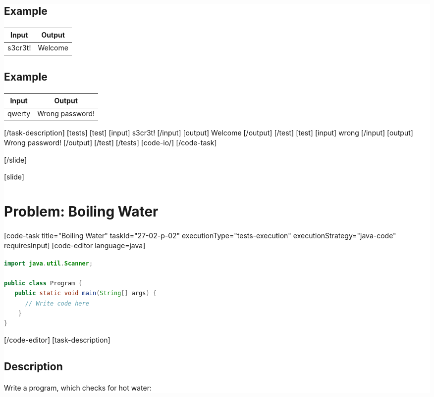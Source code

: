 ## Example
| **Input** | **Output** |
| --- | --- |
| s3cr3t! | Welcome |

## Example
| **Input** | **Output** |
| --- | --- |
| qwerty | Wrong password! |

[/task-description]
[tests]
[test]
[input]
s3cr3t!
[/input]
[output]
Welcome
[/output]
[/test]
[test]
[input]
wrong
[/input]
[output]
Wrong password!
[/output]
[/test]
[/tests]
[code-io/]
[/code-task]

[/slide]

[slide]
# Problem: Boiling Water
[code-task title="Boiling Water" taskId="27-02-p-02" executionType="tests-execution" executionStrategy="java-code" requiresInput]
[code-editor language=java]

```java
import java.util.Scanner;

public class Program {
   public static void main(String[] args) {
      // Write code here
    }
}
```
[/code-editor]
[task-description]
## Description
Write a program, which checks for hot water: 

